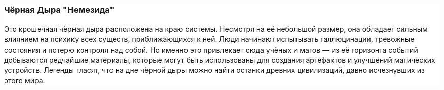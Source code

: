 ### **Чёрная Дыра "Немезида"**

Это крошечная чёрная дыра расположена на краю системы. Несмотря на её небольшой размер, она обладает сильным влиянием на психику всех существ, приближающихся к ней. Люди начинают испытывать галлюцинации, тревожные состояния и потерю контроля над собой. Но именно это привлекает сюда учёных и магов — из её горизонта событий добываются редчайшие материалы, которые могут быть использованы для создания артефактов и улучшений магических устройств. Легенды гласят, что на дне чёрной дыры можно найти останки древних цивилизаций, давно исчезнувших из этого мира.